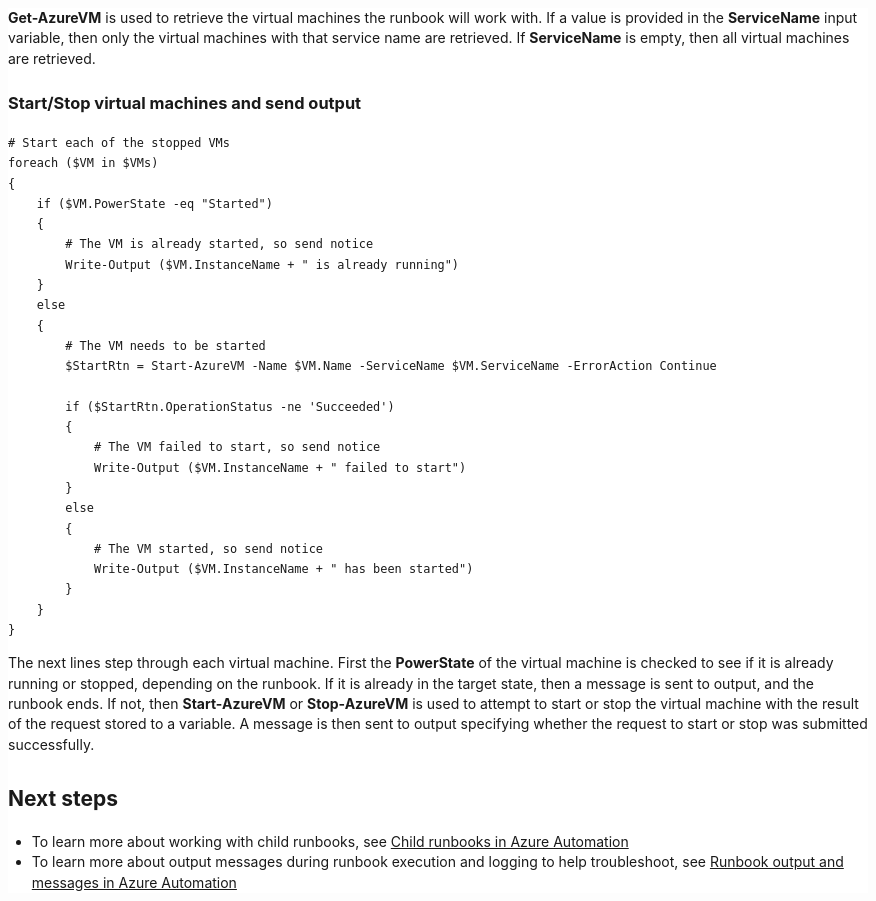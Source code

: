 **Get-AzureVM** is used to retrieve the virtual machines the runbook will work with.  If a value is provided in the **ServiceName** input variable, then only the virtual machines with that service name are retrieved.  If **ServiceName** is empty, then all virtual machines are retrieved.

### Start/Stop virtual machines and send output

    # Start each of the stopped VMs
    foreach ($VM in $VMs)
    {
		if ($VM.PowerState -eq "Started")
		{
			# The VM is already started, so send notice
			Write-Output ($VM.InstanceName + " is already running")
		}
		else
		{
			# The VM needs to be started
        	$StartRtn = Start-AzureVM -Name $VM.Name -ServiceName $VM.ServiceName -ErrorAction Continue

	        if ($StartRtn.OperationStatus -ne 'Succeeded')
	        {
				# The VM failed to start, so send notice
                Write-Output ($VM.InstanceName + " failed to start")
	        }
			else
			{
				# The VM started, so send notice
				Write-Output ($VM.InstanceName + " has been started")
			}
		}
    }

The next lines step through each virtual machine.  First the **PowerState** of the virtual machine is checked to see if it is already running or stopped, depending on the runbook.  If it is already in the target state, then a message is sent to output, and the runbook ends.  If not, then **Start-AzureVM** or **Stop-AzureVM** is used to attempt to start or stop the virtual machine with the result of the request stored to a variable.  A message is then sent to output specifying whether the request to start or stop was submitted successfully.


## Next steps

- To learn more about working with child runbooks, see [Child runbooks in Azure Automation](/documentation/articles/automation-child-runbooks/) 
- To learn more about output messages during runbook execution and logging to help troubleshoot, see [Runbook output and messages in Azure Automation](/documentation/articles/automation-runbook-output-and-messages/)